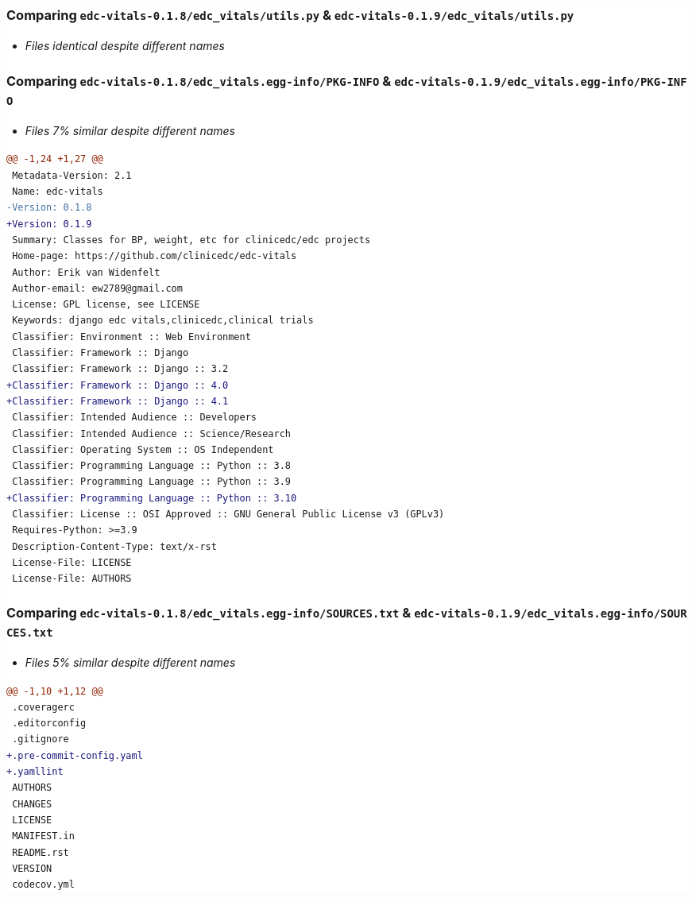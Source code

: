 ### Comparing `edc-vitals-0.1.8/edc_vitals/utils.py` & `edc-vitals-0.1.9/edc_vitals/utils.py`

 * *Files identical despite different names*

### Comparing `edc-vitals-0.1.8/edc_vitals.egg-info/PKG-INFO` & `edc-vitals-0.1.9/edc_vitals.egg-info/PKG-INFO`

 * *Files 7% similar despite different names*

```diff
@@ -1,24 +1,27 @@
 Metadata-Version: 2.1
 Name: edc-vitals
-Version: 0.1.8
+Version: 0.1.9
 Summary: Classes for BP, weight, etc for clinicedc/edc projects
 Home-page: https://github.com/clinicedc/edc-vitals
 Author: Erik van Widenfelt
 Author-email: ew2789@gmail.com
 License: GPL license, see LICENSE
 Keywords: django edc vitals,clinicedc,clinical trials
 Classifier: Environment :: Web Environment
 Classifier: Framework :: Django
 Classifier: Framework :: Django :: 3.2
+Classifier: Framework :: Django :: 4.0
+Classifier: Framework :: Django :: 4.1
 Classifier: Intended Audience :: Developers
 Classifier: Intended Audience :: Science/Research
 Classifier: Operating System :: OS Independent
 Classifier: Programming Language :: Python :: 3.8
 Classifier: Programming Language :: Python :: 3.9
+Classifier: Programming Language :: Python :: 3.10
 Classifier: License :: OSI Approved :: GNU General Public License v3 (GPLv3)
 Requires-Python: >=3.9
 Description-Content-Type: text/x-rst
 License-File: LICENSE
 License-File: AUTHORS
```

### Comparing `edc-vitals-0.1.8/edc_vitals.egg-info/SOURCES.txt` & `edc-vitals-0.1.9/edc_vitals.egg-info/SOURCES.txt`

 * *Files 5% similar despite different names*

```diff
@@ -1,10 +1,12 @@
 .coveragerc
 .editorconfig
 .gitignore
+.pre-commit-config.yaml
+.yamllint
 AUTHORS
 CHANGES
 LICENSE
 MANIFEST.in
 README.rst
 VERSION
 codecov.yml
```
